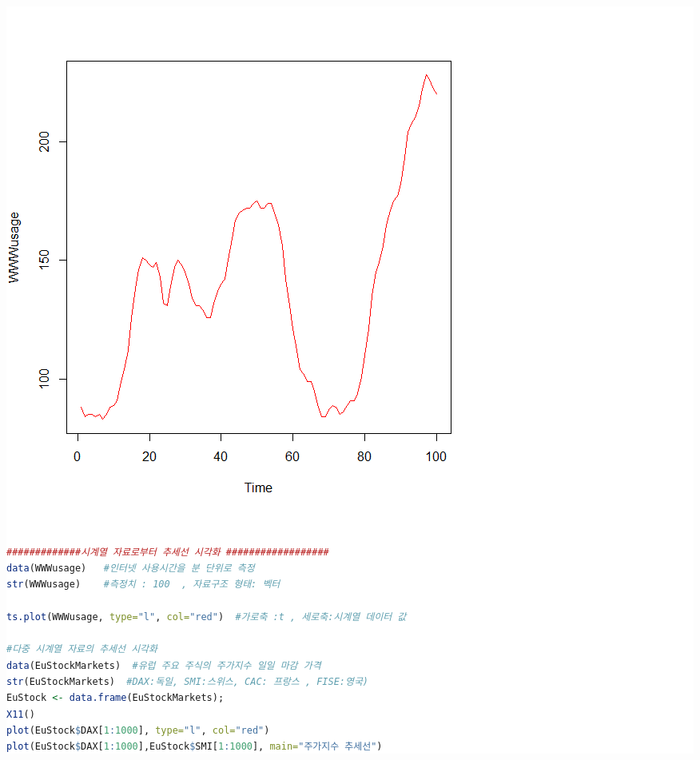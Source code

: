 ![1569307483324](assets/1569307483324.png)





```r

#############시계열 자료로부터 추세선 시각화 ##################
data(WWWusage)   #인터넷 사용시간을 분 단위로 측정 
str(WWWusage)    #측정치 : 100  , 자료구조 형태: 벡터

ts.plot(WWWusage, type="l", col="red")  #가로축 :t , 세로축:시계열 데이터 값

#다중 시계열 자료의 추세선 시각화
data(EuStockMarkets)  #유럽 주요 주식의 주가지수 일일 마감 가격  
str(EuStockMarkets)  #DAX:독일, SMI:스위스, CAC: 프랑스 , FISE:영국)
EuStock <- data.frame(EuStockMarkets);
X11()
plot(EuStock$DAX[1:1000], type="l", col="red")
plot(EuStock$DAX[1:1000],EuStock$SMI[1:1000], main="주가지수 추세선")

```
